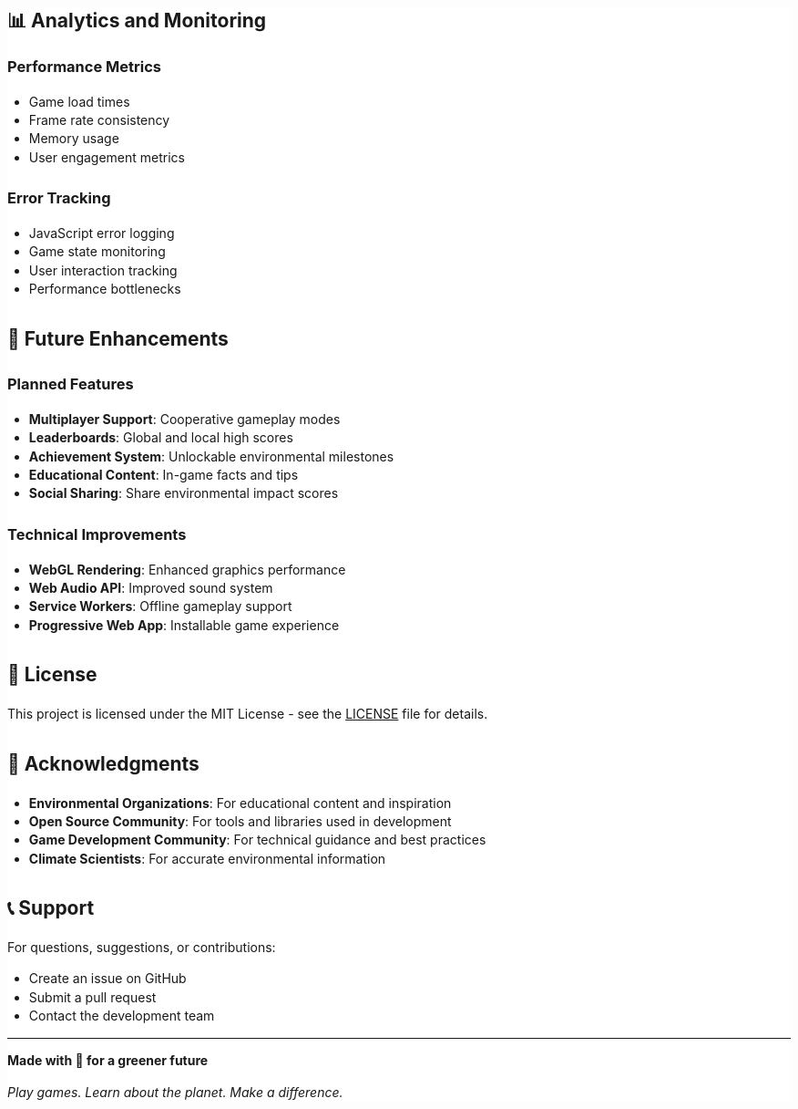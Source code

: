 ## 📊 Analytics and Monitoring

### Performance Metrics
- Game load times
- Frame rate consistency
- Memory usage
- User engagement metrics

### Error Tracking
- JavaScript error logging
- Game state monitoring
- User interaction tracking
- Performance bottlenecks

## 🎯 Future Enhancements

### Planned Features
- **Multiplayer Support**: Cooperative gameplay modes
- **Leaderboards**: Global and local high scores
- **Achievement System**: Unlockable environmental milestones
- **Educational Content**: In-game facts and tips
- **Social Sharing**: Share environmental impact scores

### Technical Improvements
- **WebGL Rendering**: Enhanced graphics performance
- **Web Audio API**: Improved sound system
- **Service Workers**: Offline gameplay support
- **Progressive Web App**: Installable game experience

## 📄 License

This project is licensed under the MIT License - see the [LICENSE](LICENSE) file for details.

## 🙏 Acknowledgments

- **Environmental Organizations**: For educational content and inspiration
- **Open Source Community**: For tools and libraries used in development
- **Game Development Community**: For technical guidance and best practices
- **Climate Scientists**: For accurate environmental information

## 📞 Support

For questions, suggestions, or contributions:
- Create an issue on GitHub
- Submit a pull request
- Contact the development team

---

**Made with 🌱 for a greener future**

*Play games. Learn about the planet. Make a difference.* 